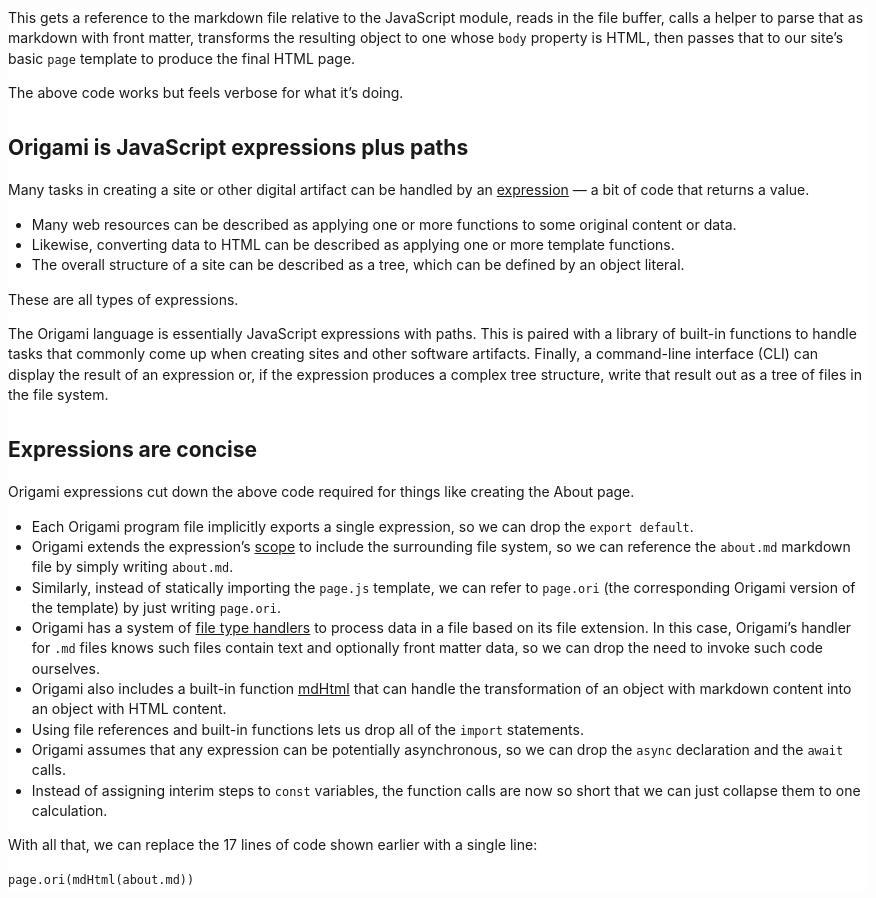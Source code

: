 This gets a reference to the markdown file relative to the JavaScript module, reads in the file buffer, calls a helper to parse that as markdown with front matter, transforms the resulting object to one whose `body` property is HTML, then passes that to our site’s basic `page` template to produce the final HTML page.

The above code works but feels verbose for what it’s doing.

## Origami is JavaScript expressions plus paths

Many tasks in creating a site or other digital artifact can be handled by an [expression](<https://en.wikipedia.org/wiki/Expression_(computer_science)>) — a bit of code that returns a value.

- Many web resources can be described as applying one or more functions to some original content or data.
- Likewise, converting data to HTML can be described as applying one or more template functions.
- The overall structure of a site can be described as a tree, which can be defined by an object literal.

These are all types of expressions.

The Origami language is essentially JavaScript expressions with paths. This is paired with a library of built-in functions to handle tasks that commonly come up when creating sites and other software artifacts. Finally, a command-line interface (CLI) can display the result of an expression or, if the expression produces a complex tree structure, write that result out as a tree of files in the file system.

## Expressions are concise

Origami expressions cut down the above code required for things like creating the About page.

- Each Origami program file implicitly exports a single expression, so we can drop the `export default`.
- Origami extends the expression’s [scope](https://weborigami.org/language/scope) to include the surrounding file system, so we can reference the `about.md` markdown file by simply writing `about.md`.
- Similarly, instead of statically importing the `page.js` template, we can refer to `page.ori` (the corresponding Origami version of the template) by just writing `page.ori`.
- Origami has a system of [file type handlers](https://weborigami.org/language/fileTypes.html) to process data in a file based on its file extension. In this case, Origami’s handler for `.md` files knows such files contain text and optionally front matter data, so we can drop the need to invoke such code ourselves.
- Origami also includes a built-in function [mdHtml](https://weborigami.org/builtins/text/mdhtml) that can handle the transformation of an object with markdown content into an object with HTML content.
- Using file references and built-in functions lets us drop all of the `import` statements.
- Origami assumes that any expression can be potentially asynchronous, so we can drop the `async` declaration and the `await` calls.
- Instead of assigning interim steps to `const` variables, the function calls are now so short that we can just collapse them to one calculation.

With all that, we can replace the 17 lines of code shown earlier with a single line:

```ori
page.ori(mdHtml(about.md))
```

